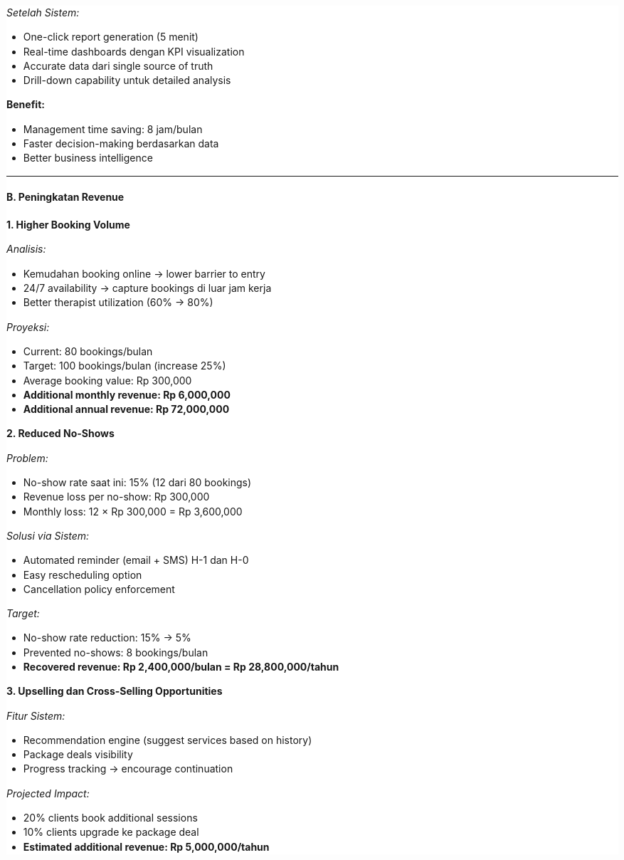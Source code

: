 *Setelah Sistem:*
- One-click report generation (5 menit)
- Real-time dashboards dengan KPI visualization
- Accurate data dari single source of truth
- Drill-down capability untuk detailed analysis

**Benefit:**
- Management time saving: 8 jam/bulan
- Faster decision-making berdasarkan data
- Better business intelligence

---

#### B. Peningkatan Revenue

**1. Higher Booking Volume**

*Analisis:*
- Kemudahan booking online → lower barrier to entry
- 24/7 availability → capture bookings di luar jam kerja
- Better therapist utilization (60% → 80%)

*Proyeksi:*
- Current: 80 bookings/bulan
- Target: 100 bookings/bulan (increase 25%)
- Average booking value: Rp 300,000
- **Additional monthly revenue: Rp 6,000,000**
- **Additional annual revenue: Rp 72,000,000**

**2. Reduced No-Shows**

*Problem:*
- No-show rate saat ini: 15% (12 dari 80 bookings)
- Revenue loss per no-show: Rp 300,000
- Monthly loss: 12 × Rp 300,000 = Rp 3,600,000

*Solusi via Sistem:*
- Automated reminder (email + SMS) H-1 dan H-0
- Easy rescheduling option
- Cancellation policy enforcement

*Target:*
- No-show rate reduction: 15% → 5%
- Prevented no-shows: 8 bookings/bulan
- **Recovered revenue: Rp 2,400,000/bulan = Rp 28,800,000/tahun**

**3. Upselling dan Cross-Selling Opportunities**

*Fitur Sistem:*
- Recommendation engine (suggest services based on history)
- Package deals visibility
- Progress tracking → encourage continuation

*Projected Impact:*
- 20% clients book additional sessions
- 10% clients upgrade ke package deal
- **Estimated additional revenue: Rp 5,000,000/tahun**
